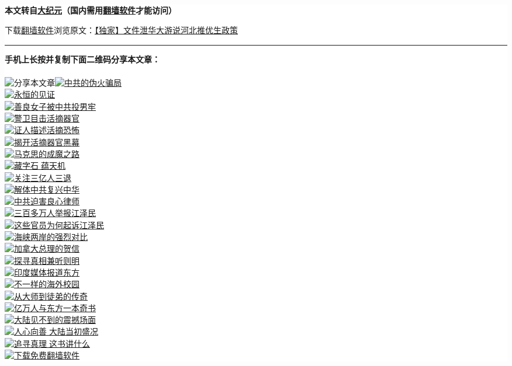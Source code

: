 <strong>本文转自<a href="https://www.epochtimes.com">大纪元</a>（国内需用<a href="https://github.com/19920513/www/blob/master/README.md#8">翻墙软件</a>才能访问）</strong><p>下载<a href="https://github.com/19920513/www/blob/master/README.md#8">翻墙软件</a>浏览原文：<a href="https://www.epochtimes.com/gb/21/5/14/n12947914.htm">【独家】文件泄华大游说河北推优生政策</a></p><hr>

<strong>手机上长按并复制下面二维码分享本文章：</strong><br><br><img src="https://chart.apis.google.com/chart?cht=qr&chs=240x240&choe=UTF-8&chld=M|2&chl=https://github.com/19920513/djy/blob/master/gb/21/5/14/n12947914.md%231" title="分享本文章"></td><td VALIGN=TOP><a href="https://github.com/19920513/djy/blob/master/gb/16/1/21/n4622075.md?dfh#1" target="_blank"><img src="https://raw.githubusercontent.com/19920513/djy/master/gb/300/wei-f1.jpg" title="中共的伪火骗局"  alt="中共的伪火骗局"></a><br><a href="https://github.com/19920513/www/blob/master/README.md?dfh#9" target="_blank"><img src="https://raw.githubusercontent.com/19920513/djy/master/gb/300/yong-h.jpg" title="永恒的见证"  alt="永恒的见证"></a><br><a href="https://github.com/19920513/djy/blob/master/gb/13/9/29/n3974789.md?dfh#1" target="_blank"><img src="https://raw.githubusercontent.com/19920513/djy/master/gb/300/shang-lnz.jpg" title="善良女子被中共投男牢"  alt="善良女子被中共投男牢"></a><br><a href="https://github.com/19920513/djy/blob/master/gb/16/3/16/n4663449.md?dfh#1" target="_blank"><img src="https://raw.githubusercontent.com/19920513/djy/master/gb/300/huo-z3.jpg" title="警卫目击活摘器官"  alt="警卫目击活摘器官"></a><br><a href="https://github.com/19920513/djy/blob/master/gb/16/8/7/n8177641.md?dfh#1" target="_blank"><img src="https://raw.githubusercontent.com/19920513/djy/master/gb/300/huo-z4.jpg" title="证人描述活摘恐怖"  alt="证人描述活摘恐怖"></a><br><a href="https://github.com/19920513/djy/blob/master/gb/10/4/19/n2881569.md?dfh#1" target="_blank"><img src="https://raw.githubusercontent.com/19920513/djy/master/gb/300/huo-z1.jpg" title="揭开活摘器官黑幕"  alt="揭开活摘器官黑幕"></a><br><a href="https://github.com/19920513/djy/blob/master/gb/10/11/7/n3077476.md?dfh#1" target="_blank"><img src="https://raw.githubusercontent.com/19920513/djy/master/gb/300/ma-ks.jpg" title="马克思的成魔之路"  alt="马克思的成魔之路"></a><br><a href="https://github.com/19920513/djy/blob/master/gb/14/6/9/n4173977.md?dfh#1" target="_blank"><img src="https://raw.githubusercontent.com/19920513/djy/master/gb/300/chang-zs.jpg" title="藏字石 蕴天机"  alt="藏字石 蕴天机"></a><br><a href="https://github.com/19920513/djy/blob/master/gb/18/5/10/n10381511.md?dfh#1" target="_blank"><img src="https://raw.githubusercontent.com/19920513/djy/master/gb/300/st1.jpg" title="关注三亿人三退"  alt="关注三亿人三退"></a><br><a href="https://github.com/19920513/djy/blob/master/gb/18/3/21/n10237682.md?dfh#1" target="_blank"><img src="https://raw.githubusercontent.com/19920513/djy/master/gb/300/jie-t.jpg" title="解体中共复兴中华"  alt="解体中共复兴中华"></a><br><a href="https://github.com/19920513/djy/blob/master/gb/9/2/9/n2422991.md?dfh#1" target="_blank"><img src="https://raw.githubusercontent.com/19920513/djy/master/gb/300/gao-zs.jpg" title="中共迫害良心律师"  alt="中共迫害良心律师"></a><br><a href="https://github.com/19920513/djy/blob/master/gb/18/12/9/n10900044.md?dfh#1" target="_blank"><img src="https://raw.githubusercontent.com/19920513/djy/master/gb/300/sj1.jpg" title="三百多万人举报江泽民"  alt="三百多万人举报江泽民"></a><br><a href="https://github.com/19920513/djy/blob/master/gb/18/8/28/n10672014.md?dfh#1" target="_blank"><img src="https://raw.githubusercontent.com/19920513/djy/master/gb/300/sj2.jpg" title="这些官员为何起诉江泽民"  alt="这些官员为何起诉江泽民"></a><br><a href="https://github.com/19920513/djy/blob/master/gb/8/12/18/n2367165.md?dfh#1" target="_blank"><img src="https://raw.githubusercontent.com/19920513/djy/master/gb/300/liangan.jpg" title="海峡两岸的强烈对比"  alt="海峡两岸的强烈对比"></a><br><a href="https://github.com/19920513/djy/blob/master/gb/15/12/10/n4593139.md?dfh#1" target="_blank"><img src="https://raw.githubusercontent.com/19920513/djy/master/gb/300/jia-ndzl.jpg" title="加拿大总理的贺信"  alt="加拿大总理的贺信"></a><br><a href="https://github.com/19920513/djy/blob/master/gb/11/6/17/n3289382.md?dfh#1" target="_blank"><img src="https://raw.githubusercontent.com/19920513/djy/master/gb/300/xiao-wd.jpg" title="探寻真相兼听则明"  alt="探寻真相兼听则明"></a><br><a href="https://github.com/19920513/djy/blob/master/gb/18/10/27/n10812623.md?dfh#1" target="_blank"><img src="https://raw.githubusercontent.com/19920513/djy/master/gb/300/yindu.jpg" title="印度媒体报道东方"  alt="印度媒体报道东方"></a><br><a href="https://github.com/19920513/djy/blob/master/gb/18/6/9/n10469652.md?dfh#1" target="_blank"><img src="https://raw.githubusercontent.com/19920513/djy/master/gb/300/xie-j.jpg" title="不一样的海外校园"  alt="不一样的海外校园"></a><br><a href="https://github.com/19920513/djy/blob/master/gb/7/4/5/n1669415.md?dfh#1" target="_blank"><img src="https://raw.githubusercontent.com/19920513/djy/master/gb/300/li-up.jpg" title="从大师到徒弟的传奇"  alt="从大师到徒弟的传奇"></a><br><a href="https://github.com/19920513/djy/blob/master/gb/17/5/26/n9191512.md?dfh#1" target="_blank"><img src="https://raw.githubusercontent.com/19920513/djy/master/gb/300/zfl2.jpg" title="亿万人与东方一本奇书"  alt="亿万人与东方一本奇书"></a><br><a href="https://github.com/19920513/djy/blob/master/gb/13/11/27/n4020290.md?dfh#1" target="_blank"><img src="https://raw.githubusercontent.com/19920513/djy/master/gb/300/zhen-h.jpg" title="大陆见不到的震撼场面"  alt="大陆见不到的震撼场面"></a><br><a href="https://github.com/19920513/djy/blob/master/gb/15/7/17/n4482910.md?dfh#1" target="_blank"><img src="https://raw.githubusercontent.com/19920513/djy/master/gb/300/dalu-sk.jpg" title="人心向善 大陆当初盛况"  alt="人心向善 大陆当初盛况"></a><br><a href="https://github.com/19920513/djy/blob/master/gb/19/1/5/n10955468.md?dfh#1" target="_blank"><img src="https://raw.githubusercontent.com/19920513/djy/master/gb/300/zfl1.jpg" title="追寻真理 这书讲什么"  alt="追寻真理 这书讲什么"></a><br><a href="https://github.com/19920513/www/blob/master/README.md?dfh#1" target="_blank"><img src="https://raw.githubusercontent.com/19920513/djy/master/gb/300/fq1.jpg" title="下载免费翻墙软件"  alt="下载免费翻墙软件"></a><br></td></tr></table>
